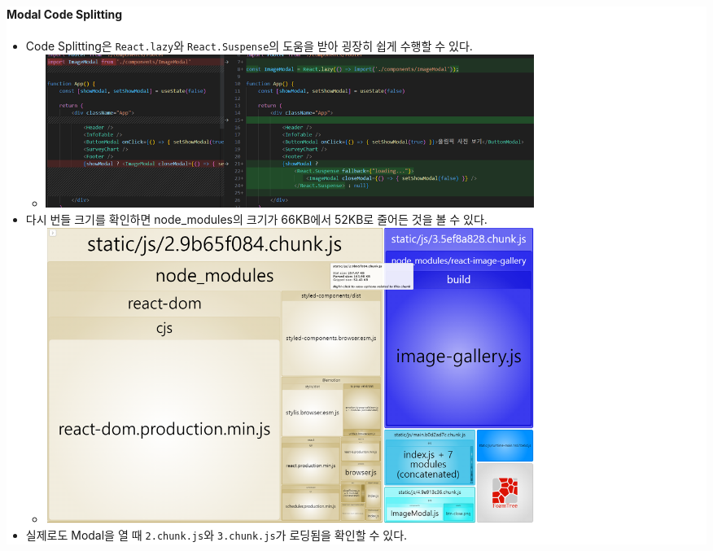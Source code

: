 #### Modal Code Splitting
- Code Splitting은 `React.lazy`와 `React.Suspense`의 도움을 받아 굉장히 쉽게 수행할 수 있다.
	- <img src="./성빈-images/12721.png" width=600 />
- 다시 번들 크기를 확인하면 node_modules의 크기가 66KB에서 52KB로 줄어든 것을 볼 수 있다.
	- <img src="./성빈-images/12845.png" width=600 />
- 실제로도 Modal을 열 때 `2.chunk.js`와 `3.chunk.js`가 로딩됨을 확인할 수 있다.
